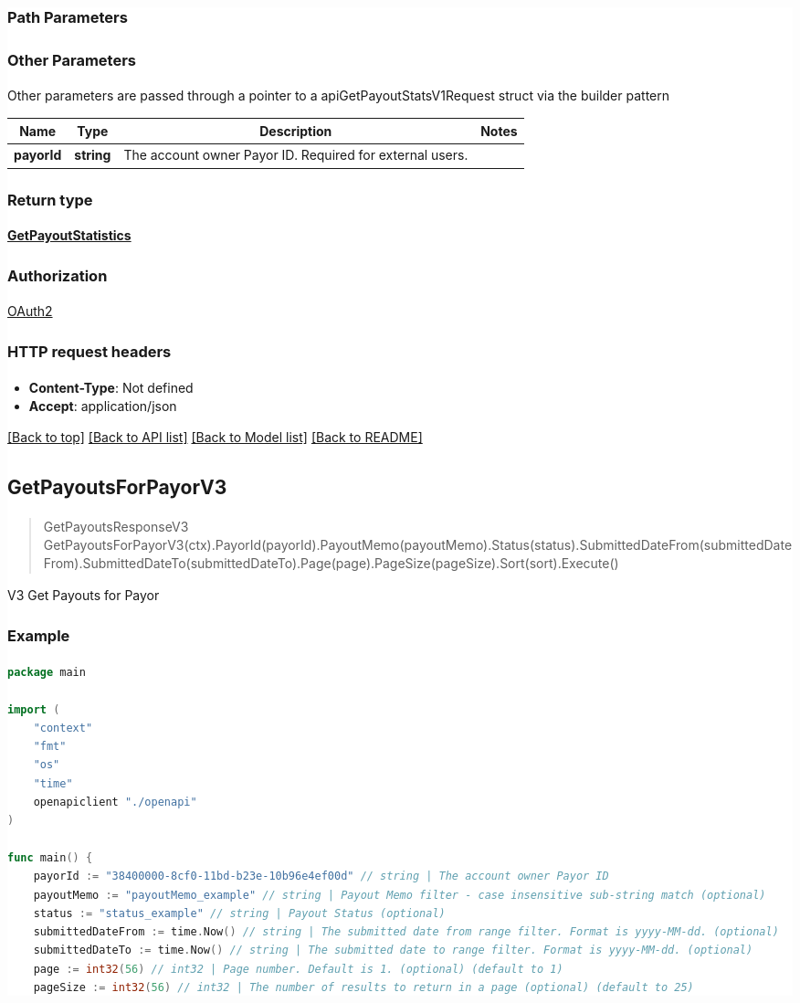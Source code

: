 ### Path Parameters



### Other Parameters

Other parameters are passed through a pointer to a apiGetPayoutStatsV1Request struct via the builder pattern


Name | Type | Description  | Notes
------------- | ------------- | ------------- | -------------
 **payorId** | **string** | The account owner Payor ID. Required for external users. | 

### Return type

[**GetPayoutStatistics**](GetPayoutStatistics.md)

### Authorization

[OAuth2](../README.md#OAuth2)

### HTTP request headers

- **Content-Type**: Not defined
- **Accept**: application/json

[[Back to top]](#) [[Back to API list]](../README.md#documentation-for-api-endpoints)
[[Back to Model list]](../README.md#documentation-for-models)
[[Back to README]](../README.md)


## GetPayoutsForPayorV3

> GetPayoutsResponseV3 GetPayoutsForPayorV3(ctx).PayorId(payorId).PayoutMemo(payoutMemo).Status(status).SubmittedDateFrom(submittedDateFrom).SubmittedDateTo(submittedDateTo).Page(page).PageSize(pageSize).Sort(sort).Execute()

V3 Get Payouts for Payor



### Example

```go
package main

import (
    "context"
    "fmt"
    "os"
    "time"
    openapiclient "./openapi"
)

func main() {
    payorId := "38400000-8cf0-11bd-b23e-10b96e4ef00d" // string | The account owner Payor ID
    payoutMemo := "payoutMemo_example" // string | Payout Memo filter - case insensitive sub-string match (optional)
    status := "status_example" // string | Payout Status (optional)
    submittedDateFrom := time.Now() // string | The submitted date from range filter. Format is yyyy-MM-dd. (optional)
    submittedDateTo := time.Now() // string | The submitted date to range filter. Format is yyyy-MM-dd. (optional)
    page := int32(56) // int32 | Page number. Default is 1. (optional) (default to 1)
    pageSize := int32(56) // int32 | The number of results to return in a page (optional) (default to 25)
```